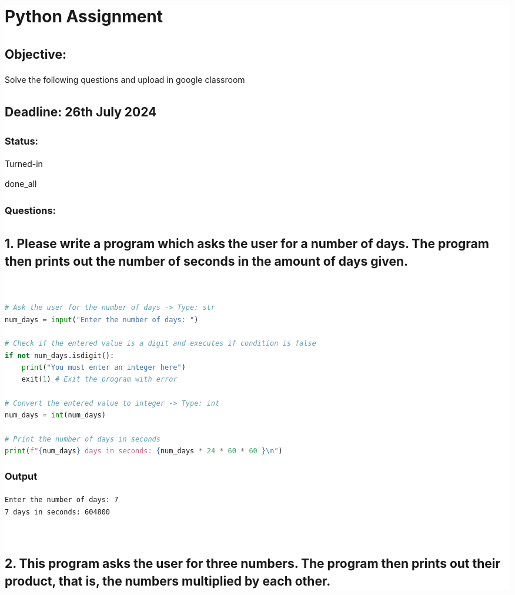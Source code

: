 <h1 class="page-title">Python Assignment</h1>

<h2 class="summary" data-summary="Objective" id="objective">Objective:</h2>

Solve the following questions and upload in google classroom

## Deadline: 26th July 2024

<div class="status">
    <h3>Status: </h3>
    <div class="flag">
        <p>Turned-in</p>
        <span class="material-symbols-outlined">done_all</span>
    </div>
</div>

### **Questions:**

<h2 class="color-accent summary" data-summary="Input number of days and output in seconds" id="q1">
<strong>1. Please write a program which asks the user for a number of days. The program then prints out the number of seconds in the amount of days given.</strong>
</h2>

<br>

```py
# Ask the user for the number of days -> Type: str
num_days = input("Enter the number of days: ")

# Check if the entered value is a digit and executes if condition is false
if not num_days.isdigit():
    print("You must enter an integer here")
    exit(1) # Exit the program with error

# Convert the entered value to integer -> Type: int
num_days = int(num_days)

# Print the number of days in seconds
print(f"{num_days} days in seconds: {num_days * 24 * 60 * 60 }\n")
```

### Output

```bash
Enter the number of days: 7
7 days in seconds: 604800
```

<br>

<h2 class="color-accent summary" data-summary="Input 3 numbers and output product of them" id="q2">
<strong>2. This program asks the user for three numbers. The program then prints out their product, that is, the numbers multiplied by each other.</strong>
</h2>

